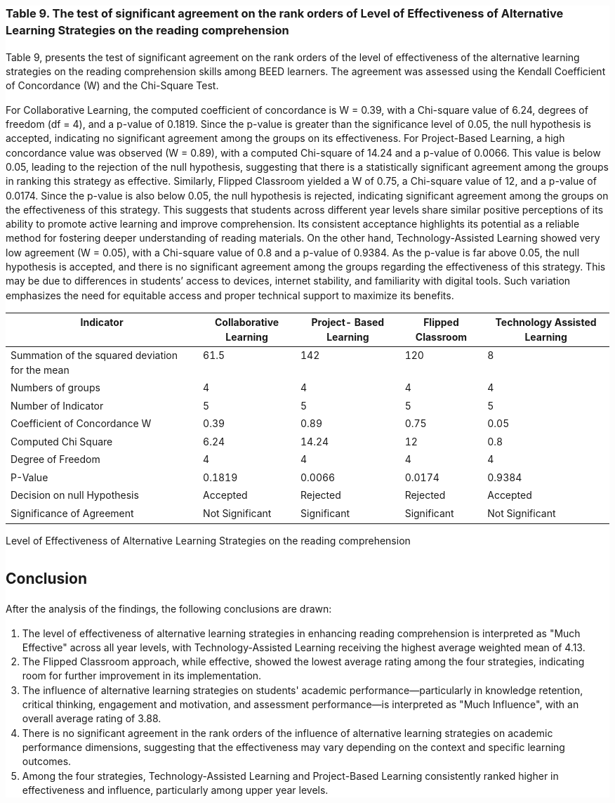 ### Table 9. The test of significant agreement on the rank orders of Level of Effectiveness of Alternative Learning Strategies on the reading comprehension

Table 9, presents the test of significant agreement on the rank orders of the level of effectiveness of the alternative learning strategies on the reading comprehension skills among BEED learners. The agreement was assessed using the Kendall Coefficient of Concordance (W) and the Chi-Square Test.

For Collaborative Learning, the computed coefficient of concordance is W = 0.39, with a Chi-square value of 6.24, degrees of freedom (df = 4), and a p-value of 0.1819. Since the p-value is greater than the significance level of 0.05, the null hypothesis is accepted, indicating no significant agreement among the groups on its effectiveness. For Project-Based Learning, a high concordance value was observed (W = 0.89), with a computed Chi-square of 14.24 and a p-value of 0.0066. This value is below 0.05, leading to the rejection of the null hypothesis, suggesting that there is a statistically significant agreement among the groups in ranking this strategy as effective. Similarly, Flipped Classroom yielded a W of 0.75, a Chi-square value of 12, and a p-value of 0.0174. Since the p-value is also below 0.05, the null hypothesis is rejected, indicating significant agreement among the groups on the effectiveness of this strategy. This suggests that students across different year levels share similar positive perceptions of its ability to promote active learning and improve comprehension. Its consistent acceptance highlights its potential as a reliable method for fostering deeper understanding of reading materials. On the other hand, Technology-Assisted Learning showed very low agreement (W = 0.05), with a Chi-square value of 0.8 and a p-value of 0.9384. As the p-value is far above 0.05, the null hypothesis is accepted, and there is no significant agreement among the groups regarding the effectiveness of this strategy. This may be due to differences in students’ access to devices, internet stability, and familiarity with digital tools. Such variation emphasizes the need for equitable access and proper technical support to maximize its benefits.

| Indicator | Collaborative Learning | Project- Based Learning | Flipped Classroom | Technology Assisted Learning |
|-----------|------------------------|-------------------------|------------------|------------------------------|
| Summation of the squared deviation for the mean | 61.5 | 142 | 120 | 8 |
| Numbers of groups | 4 | 4 | 4 | 4 |
| Number of Indicator | 5 | 5 | 5 | 5 |
| Coefficient of Concordance W | 0.39 | 0.89 | 0.75 | 0.05 |
| Computed Chi Square | 6.24 | 14.24 | 12 | 0.8 |
| Degree of Freedom | 4 | 4 | 4 | 4 |
| P-Value | 0.1819 | 0.0066 | 0.0174 | 0.9384 |
| Decision on null Hypothesis | Accepted | Rejected | Rejected | Accepted |
| Significance of Agreement | Not Significant | Significant | Significant | Not Significant |

Level of Effectiveness of Alternative Learning Strategies on the reading comprehension

## Conclusion

After the analysis of the findings, the following conclusions are drawn:

1. The level of effectiveness of alternative learning strategies in enhancing reading comprehension is interpreted as "Much Effective" across all year levels, with Technology-Assisted Learning receiving the highest average weighted mean of 4.13.
2. The Flipped Classroom approach, while effective, showed the lowest average rating among the four strategies, indicating room for further improvement in its implementation.
3. The influence of alternative learning strategies on students' academic performance—particularly in knowledge retention, critical thinking, engagement and motivation, and assessment performance—is interpreted as "Much Influence", with an overall average rating of 3.88.
4. There is no significant agreement in the rank orders of the influence of alternative learning strategies on academic performance dimensions, suggesting that the effectiveness may vary depending on the context and specific learning outcomes.
5. Among the four strategies, Technology-Assisted Learning and Project-Based Learning consistently ranked higher in effectiveness and influence, particularly among upper year levels.